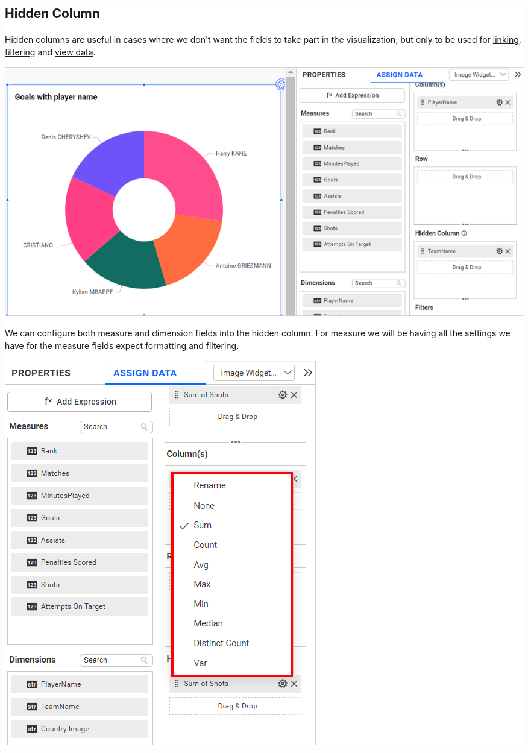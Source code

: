 ## Hidden Column

Hidden columns are useful in cases where we don't want the fields to take part in the visualization, but only to be used for [linking](#linking), [filtering](#filtering) and [view data](#view-data).  

![Hidden column](/static/assets/embedded/visualizing-data/visualization-widgets/images/doughnut-chart/assign-data.png)

We can configure both measure and dimension fields into the hidden column. For measure we will be having all the settings we have for the measure fields expect formatting and filtering. 

![Measure](/static/assets/embedded/visualizing-data/visualization-widgets/images/doughnut-chart/measure.png)